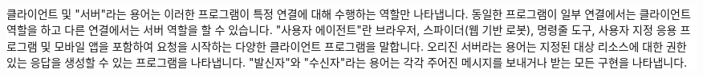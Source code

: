 클라이언트 및 "서버"라는 용어는 이러한 프로그램이 특정 연결에 대해 수행하는 역할만 나타냅니다. 동일한 프로그램이 일부 연결에서는 클라이언트 역할을 하고 다른 연결에서는 서버 역할을 할 수 있습니다. "사용자 에이전트"란 브라우저, 스파이더(웹 기반 로봇), 명령줄 도구, 사용자 지정 응용 프로그램 및 모바일 앱을 포함하여 요청을 시작하는 다양한 클라이언트 프로그램을 말합니다. 오리진 서버라는 용어는 지정된 대상 리소스에 대한 권한 있는 응답을 생성할 수 있는 프로그램을 나타냅니다. "발신자"와 "수신자"라는 용어는 각각 주어진 메시지를 보내거나 받는 모든 구현을 나타냅니다.


